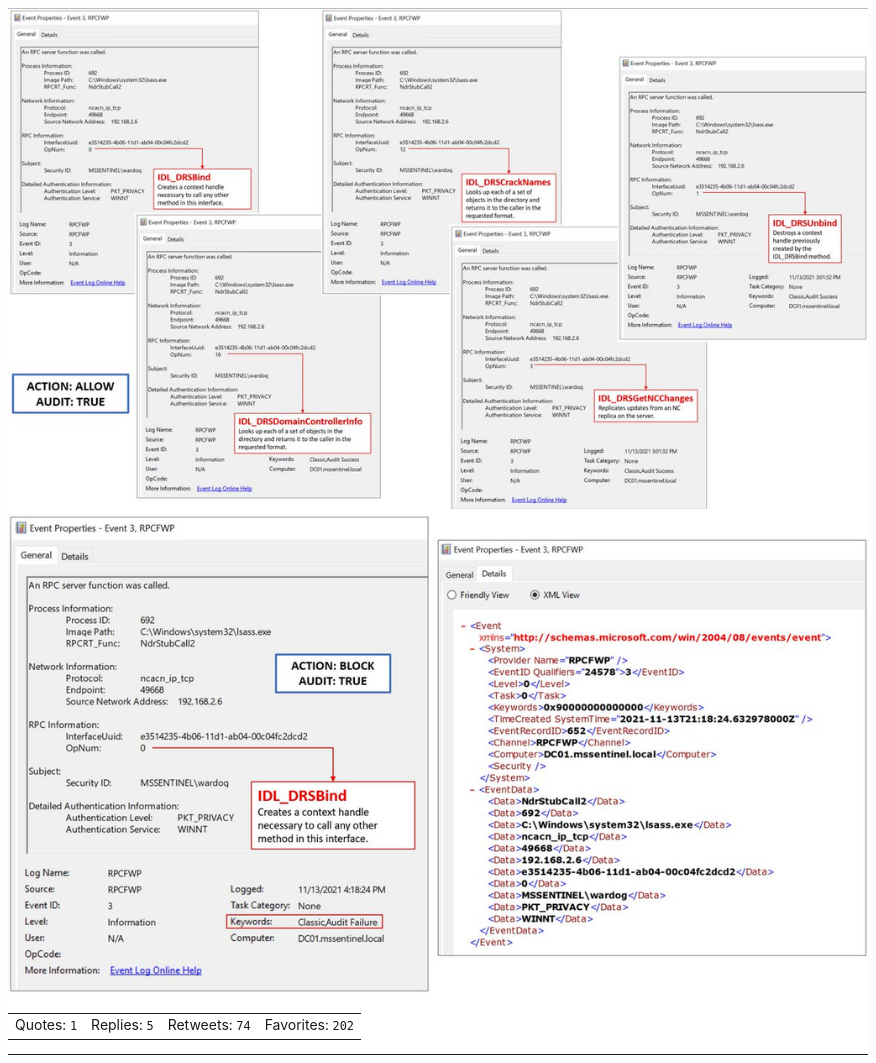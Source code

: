 <td><img src="pictures/http+++pbs.twimg.com+media+FEG-omCWQAY3mu_.jpg" alt="http://pbs.twimg.com/media/FEG-omCWQAY3mu_.jpg"></td>
<td><img src="pictures/http+++pbs.twimg.com+media+FEG-yw5WYAsBHfm.jpg" alt="http://pbs.twimg.com/media/FEG-yw5WYAsBHfm.jpg"></td>
</table></tr>
<table><tr>
<td>Quotes: <code>1</code></td>
<td>Replies: <code>5</code></td>
<td>Retweets: <code>74</code></td>
<td>Favorites: <code>202</code></td>
</tr></table>

---
